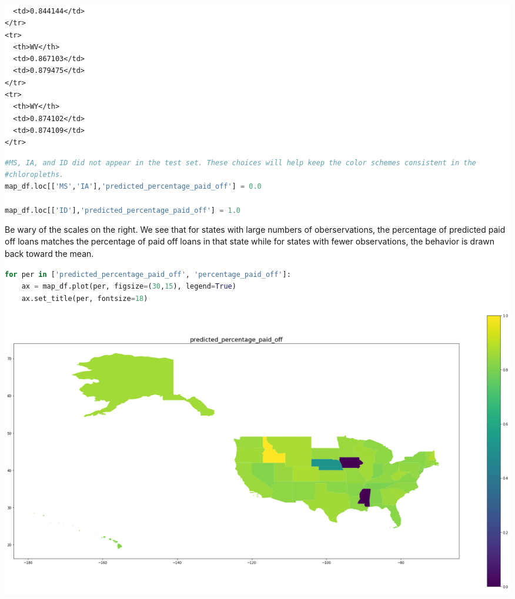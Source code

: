       <td>0.844144</td>
    </tr>
    <tr>
      <th>WV</th>
      <td>0.867103</td>
      <td>0.879475</td>
    </tr>
    <tr>
      <th>WY</th>
      <td>0.874102</td>
      <td>0.874109</td>
    </tr>
  </tbody>
</table>
</div>




```python
#MS, IA, and ID did not appear in the test set. These choices will help keep the color schemes consistent in the
#chloropleths.
map_df.loc[['MS','IA'],'predicted_percentage_paid_off'] = 0.0

map_df.loc[['ID'],'predicted_percentage_paid_off'] = 1.0
```

Be wary of the scales on the right. We see that for states with large numbers of oberservations, the percentage of predicted paid off loans matches the percentage of paid off loans in that state while for states with fewer observations, the behavior is drawn back toward the mean.


```python
for per in ['predicted_percentage_paid_off', 'percentage_paid_off']:
    ax = map_df.plot(per, figsize=(30,15), legend=True)
    ax.set_title(per, fontsize=18)
```


![png](/assets/posts/images/2019-5-23/output_61_0.png)
